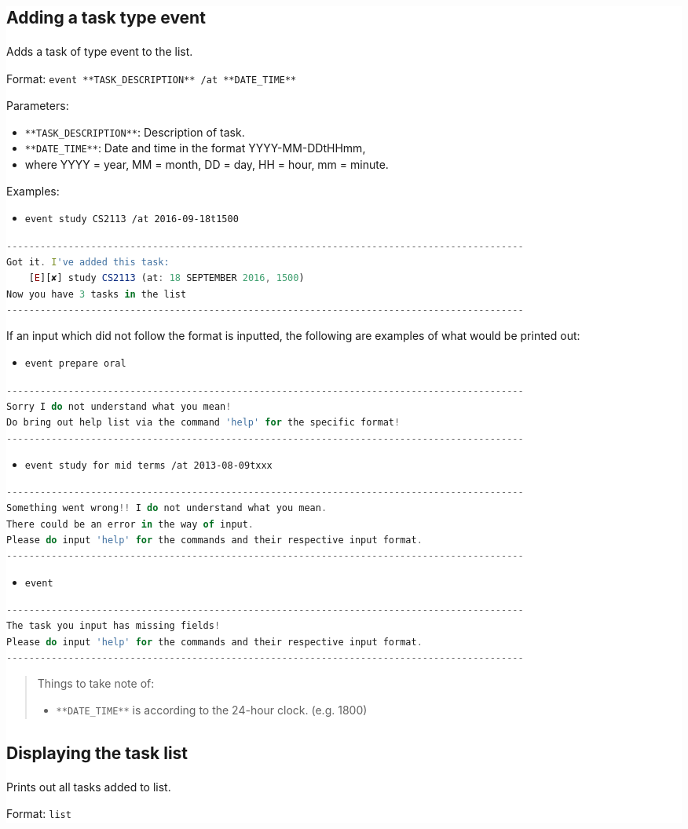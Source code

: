 ## Adding a task type event
Adds a task of type event to the list.

Format: `event **TASK_DESCRIPTION** /at **DATE_TIME**`

Parameters:
* `**TASK_DESCRIPTION**`: Description of task.
* `**DATE_TIME**`: Date and time in the format YYYY-MM-DDtHHmm, 
* where YYYY = year, MM = month, DD = day, HH = hour, mm = minute.

Examples:
* `event study CS2113 /at 2016-09-18t1500`
```javascript
--------------------------------------------------------------------------------------------
Got it. I've added this task:
	[E][✘] study CS2113 (at: 18 SEPTEMBER 2016, 1500)
Now you have 3 tasks in the list
--------------------------------------------------------------------------------------------
```

If an input which did not follow the format is inputted, the following are examples of what would be printed out:
* `event prepare oral `
```javascript
--------------------------------------------------------------------------------------------
Sorry I do not understand what you mean!
Do bring out help list via the command 'help' for the specific format!
--------------------------------------------------------------------------------------------
```

* `event study for mid terms /at 2013-08-09txxx`
```javascript
--------------------------------------------------------------------------------------------
Something went wrong!! I do not understand what you mean.
There could be an error in the way of input.
Please do input 'help' for the commands and their respective input format.
--------------------------------------------------------------------------------------------
```

* `event`
```javascript
--------------------------------------------------------------------------------------------
The task you input has missing fields!
Please do input 'help' for the commands and their respective input format.
--------------------------------------------------------------------------------------------
```

>Things to take note of:
>* `**DATE_TIME**` is according to the 24-hour clock. (e.g. 1800)

## Displaying the task list
Prints out all tasks added to list.

Format: `list`
